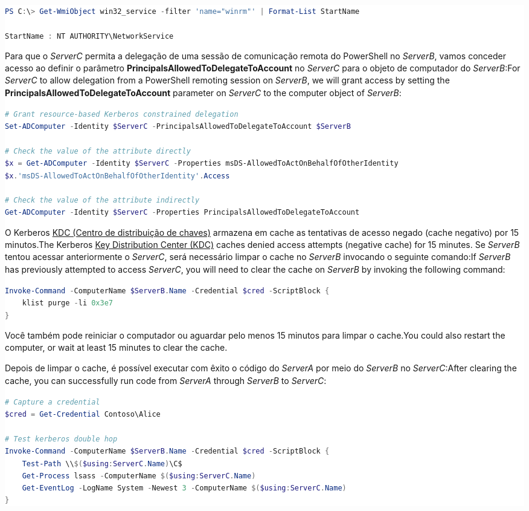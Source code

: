 ```powershell
PS C:\> Get-WmiObject win32_service -filter 'name="winrm"' | Format-List StartName

StartName : NT AUTHORITY\NetworkService
```

<span data-ttu-id="f4e1a-172">Para que o _ServerC_ permita a delegação de uma sessão de comunicação remota do PowerShell no _ServerB_, vamos conceder acesso ao definir o parâmetro **PrincipalsAllowedToDelegateToAccount** no _ServerC_ para o objeto de computador do _ServerB_:</span><span class="sxs-lookup"><span data-stu-id="f4e1a-172">For _ServerC_ to allow delegation from a PowerShell remoting session on _ServerB_, we will grant access by setting the **PrincipalsAllowedToDelegateToAccount** parameter on _ServerC_ to the computer object of _ServerB_:</span></span>

```powershell
# Grant resource-based Kerberos constrained delegation            
Set-ADComputer -Identity $ServerC -PrincipalsAllowedToDelegateToAccount $ServerB            
            
# Check the value of the attribute directly            
$x = Get-ADComputer -Identity $ServerC -Properties msDS-AllowedToActOnBehalfOfOtherIdentity            
$x.'msDS-AllowedToActOnBehalfOfOtherIdentity'.Access            
            
# Check the value of the attribute indirectly            
Get-ADComputer -Identity $ServerC -Properties PrincipalsAllowedToDelegateToAccount
```

<span data-ttu-id="f4e1a-173">O Kerberos [KDC (Centro de distribuição de chaves)](https://msdn.microsoft.com/library/windows/desktop/aa378170(v=vs.85).aspx) armazena em cache as tentativas de acesso negado (cache negativo) por 15 minutos.</span><span class="sxs-lookup"><span data-stu-id="f4e1a-173">The Kerberos [Key Distribution Center (KDC)](https://msdn.microsoft.com/library/windows/desktop/aa378170(v=vs.85).aspx) caches denied access attempts (negative cache) for 15 minutes.</span></span> <span data-ttu-id="f4e1a-174">Se _ServerB_ tentou acessar anteriormente o _ServerC_, será necessário limpar o cache no _ServerB_ invocando o seguinte comando:</span><span class="sxs-lookup"><span data-stu-id="f4e1a-174">If _ServerB_ has previously attempted to access _ServerC_, you will need to clear the cache on _ServerB_ by invoking the following command:</span></span>

```powershell
Invoke-Command -ComputerName $ServerB.Name -Credential $cred -ScriptBlock {            
    klist purge -li 0x3e7            
}
```

<span data-ttu-id="f4e1a-175">Você também pode reiniciar o computador ou aguardar pelo menos 15 minutos para limpar o cache.</span><span class="sxs-lookup"><span data-stu-id="f4e1a-175">You could also restart the computer, or wait at least 15 minutes to clear the cache.</span></span>

<span data-ttu-id="f4e1a-176">Depois de limpar o cache, é possível executar com êxito o código do _ServerA_ por meio do _ServerB_ no _ServerC_:</span><span class="sxs-lookup"><span data-stu-id="f4e1a-176">After clearing the cache, you can successfully run code from _ServerA_ through _ServerB_ to _ServerC_:</span></span>

```powershell
# Capture a credential            
$cred = Get-Credential Contoso\Alice            
            
# Test kerberos double hop            
Invoke-Command -ComputerName $ServerB.Name -Credential $cred -ScriptBlock {            
    Test-Path \\$($using:ServerC.Name)\C$            
    Get-Process lsass -ComputerName $($using:ServerC.Name)            
    Get-EventLog -LogName System -Newest 3 -ComputerName $($using:ServerC.Name)            
}
```
